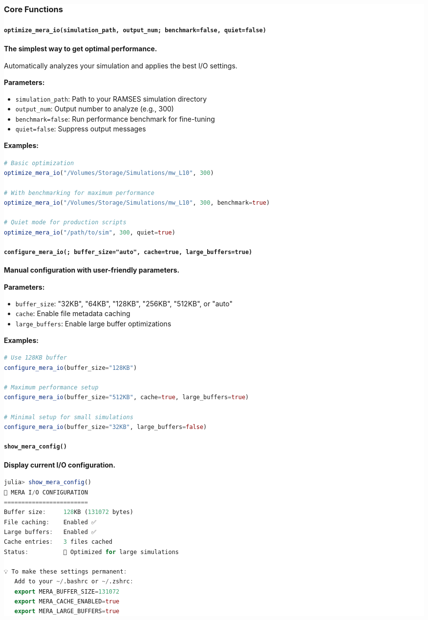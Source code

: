 ### Core Functions

#### `optimize_mera_io(simulation_path, output_num; benchmark=false, quiet=false)`

**The simplest way to get optimal performance.**

Automatically analyzes your simulation and applies the best I/O settings.

**Parameters:**
- `simulation_path`: Path to your RAMSES simulation directory
- `output_num`: Output number to analyze (e.g., 300)
- `benchmark=false`: Run performance benchmark for fine-tuning
- `quiet=false`: Suppress output messages

**Examples:**
```julia
# Basic optimization
optimize_mera_io("/Volumes/Storage/Simulations/mw_L10", 300)

# With benchmarking for maximum performance
optimize_mera_io("/Volumes/Storage/Simulations/mw_L10", 300, benchmark=true)

# Quiet mode for production scripts
optimize_mera_io("/path/to/sim", 300, quiet=true)
```

#### `configure_mera_io(; buffer_size="auto", cache=true, large_buffers=true)`

**Manual configuration with user-friendly parameters.**

**Parameters:**
- `buffer_size`: "32KB", "64KB", "128KB", "256KB", "512KB", or "auto"
- `cache`: Enable file metadata caching
- `large_buffers`: Enable large buffer optimizations

**Examples:**
```julia
# Use 128KB buffer
configure_mera_io(buffer_size="128KB")

# Maximum performance setup
configure_mera_io(buffer_size="512KB", cache=true, large_buffers=true)

# Minimal setup for small simulations
configure_mera_io(buffer_size="32KB", large_buffers=false)
```

#### `show_mera_config()`

**Display current I/O configuration.**

```julia
julia> show_mera_config()
🔧 MERA I/O CONFIGURATION
========================
Buffer size:     128KB (131072 bytes)
File caching:    Enabled ✅
Large buffers:   Enabled ✅
Cache entries:   3 files cached
Status:          🚀 Optimized for large simulations

💡 To make these settings permanent:
   Add to your ~/.bashrc or ~/.zshrc:
   export MERA_BUFFER_SIZE=131072
   export MERA_CACHE_ENABLED=true
   export MERA_LARGE_BUFFERS=true
```